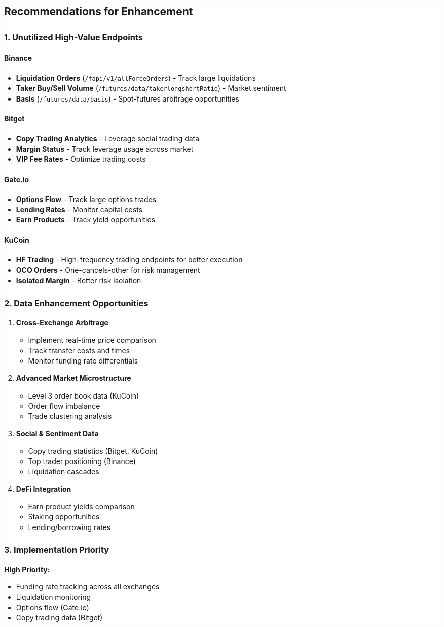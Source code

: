 
## Recommendations for Enhancement

### 1. Unutilized High-Value Endpoints

#### Binance
- **Liquidation Orders** (`/fapi/v1/allForceOrders`) - Track large liquidations
- **Taker Buy/Sell Volume** (`/futures/data/takerlongshortRatio`) - Market sentiment
- **Basis** (`/futures/data/basis`) - Spot-futures arbitrage opportunities

#### Bitget
- **Copy Trading Analytics** - Leverage social trading data
- **Margin Status** - Track leverage usage across market
- **VIP Fee Rates** - Optimize trading costs

#### Gate.io
- **Options Flow** - Track large options trades
- **Lending Rates** - Monitor capital costs
- **Earn Products** - Track yield opportunities

#### KuCoin
- **HF Trading** - High-frequency trading endpoints for better execution
- **OCO Orders** - One-cancels-other for risk management
- **Isolated Margin** - Better risk isolation

### 2. Data Enhancement Opportunities

1. **Cross-Exchange Arbitrage**
   - Implement real-time price comparison
   - Track transfer costs and times
   - Monitor funding rate differentials

2. **Advanced Market Microstructure**
   - Level 3 order book data (KuCoin)
   - Order flow imbalance
   - Trade clustering analysis

3. **Social & Sentiment Data**
   - Copy trading statistics (Bitget, KuCoin)
   - Top trader positioning (Binance)
   - Liquidation cascades

4. **DeFi Integration**
   - Earn product yields comparison
   - Staking opportunities
   - Lending/borrowing rates

### 3. Implementation Priority

**High Priority:**
- Funding rate tracking across all exchanges
- Liquidation monitoring
- Options flow (Gate.io)
- Copy trading data (Bitget)
